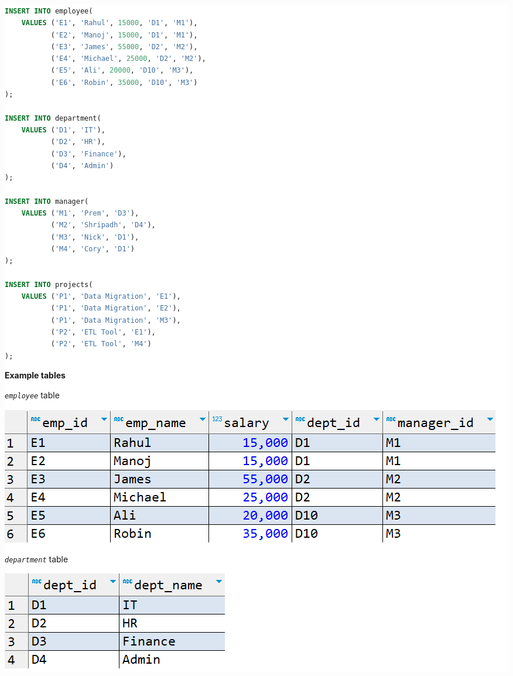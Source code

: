 ```sql
INSERT INTO employee(
    VALUES ('E1', 'Rahul', 15000, 'D1', 'M1'),
           ('E2', 'Manoj', 15000, 'D1', 'M1'),
           ('E3', 'James', 55000, 'D2', 'M2'),
           ('E4', 'Michael', 25000, 'D2', 'M2'),
           ('E5', 'Ali', 20000, 'D10', 'M3'),
           ('E6', 'Robin', 35000, 'D10', 'M3')
);

INSERT INTO department(
    VALUES ('D1', 'IT'),
           ('D2', 'HR'),
           ('D3', 'Finance'),
           ('D4', 'Admin')
);

INSERT INTO manager(
    VALUES ('M1', 'Prem', 'D3'),
           ('M2', 'Shripadh', 'D4'),
           ('M3', 'Nick', 'D1'),
           ('M4', 'Cory', 'D1')
);

INSERT INTO projects(
    VALUES ('P1', 'Data Migration', 'E1'),
           ('P1', 'Data Migration', 'E2'),
           ('P1', 'Data Migration', 'M3'),
           ('P2', 'ETL Tool', 'E1'),
           ('P2', 'ETL Tool', 'M4')
);
```

**Example tables**

_`employee`_ table

![Alt text](images/image-11.png)

_`department`_ table

![Alt text](images/image-12.png)

